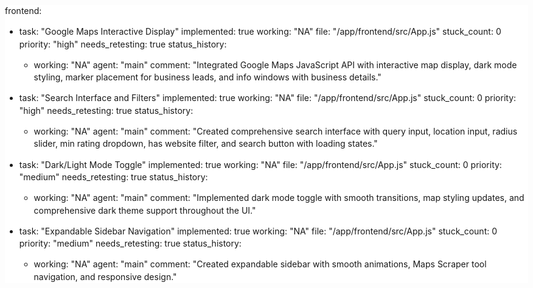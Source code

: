 frontend:
  - task: "Google Maps Interactive Display"
    implemented: true
    working: "NA"
    file: "/app/frontend/src/App.js"
    stuck_count: 0
    priority: "high"
    needs_retesting: true
    status_history:
      - working: "NA"
        agent: "main"
        comment: "Integrated Google Maps JavaScript API with interactive map display, dark mode styling, marker placement for business leads, and info windows with business details."

  - task: "Search Interface and Filters"
    implemented: true
    working: "NA"
    file: "/app/frontend/src/App.js"
    stuck_count: 0
    priority: "high"
    needs_retesting: true
    status_history:
      - working: "NA"
        agent: "main"
        comment: "Created comprehensive search interface with query input, location input, radius slider, min rating dropdown, has website filter, and search button with loading states."

  - task: "Dark/Light Mode Toggle"
    implemented: true
    working: "NA"
    file: "/app/frontend/src/App.js"
    stuck_count: 0
    priority: "medium"
    needs_retesting: true
    status_history:
      - working: "NA"
        agent: "main"
        comment: "Implemented dark mode toggle with smooth transitions, map styling updates, and comprehensive dark theme support throughout the UI."

  - task: "Expandable Sidebar Navigation"
    implemented: true
    working: "NA"
    file: "/app/frontend/src/App.js"
    stuck_count: 0
    priority: "medium"
    needs_retesting: true
    status_history:
      - working: "NA"
        agent: "main"
        comment: "Created expandable sidebar with smooth animations, Maps Scraper tool navigation, and responsive design."
